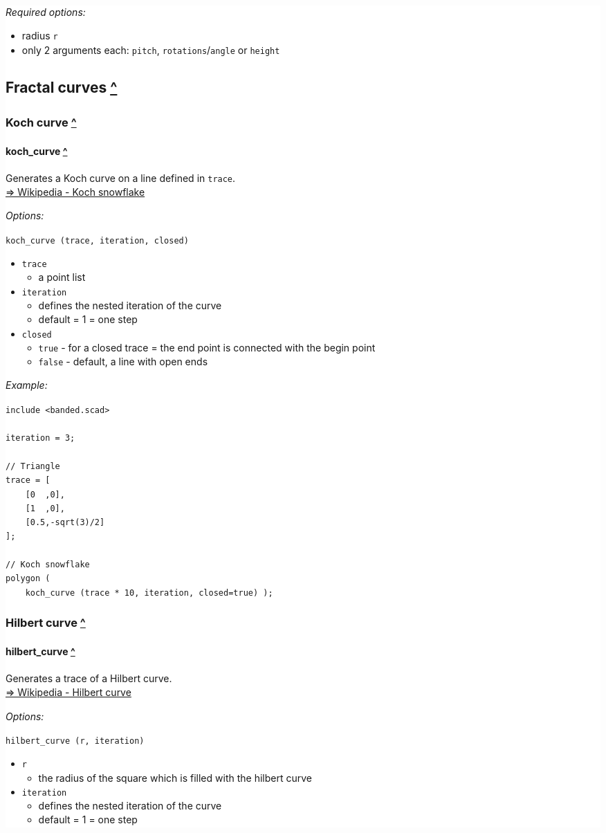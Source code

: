 _Required options:_
- radius `r`
- only 2 arguments each: `pitch`, `rotations`/`angle` or `height`


Fractal curves [^][contents]
----------------------------

### Koch curve [^][contents]

#### koch_curve [^][contents]
Generates a Koch curve on a line defined in `trace`.  
[=> Wikipedia - Koch snowflake](https://en.wikipedia.org/wiki/Koch_snowflake)

_Options:_
```OpenSCAD
koch_curve (trace, iteration, closed)
```
- `trace`
  - a point list
- `iteration`
  - defines the nested iteration of the curve
  - default = 1 = one step
- `closed`
  - `true`  - for a closed trace = the end point is connected with the begin point
  - `false` - default, a line with open ends

_Example:_
```OpenSCAD
include <banded.scad>

iteration = 3;

// Triangle
trace = [
	[0  ,0],
	[1  ,0],
	[0.5,-sqrt(3)/2]
];

// Koch snowflake
polygon (
	koch_curve (trace * 10, iteration, closed=true) );
```


### Hilbert curve [^][contents]

#### hilbert_curve [^][contents]
Generates a trace of a Hilbert curve.  
[=> Wikipedia - Hilbert curve](https://en.wikipedia.org/wiki/Hilbert_curve)

_Options:_
```OpenSCAD
hilbert_curve (r, iteration)
```
- `r`
  - the radius of the square which is filled with the hilbert curve
- `iteration`
  - defines the nested iteration of the curve
  - default = 1 = one step


[contents]: #contents "Up to Contents"
[align]:     extend.md#extra-arguments-
[special_x]: extend.md#special-variables-
[square_extend]: extend.md#square_extend-
[triangle]:      object.md#triangle-